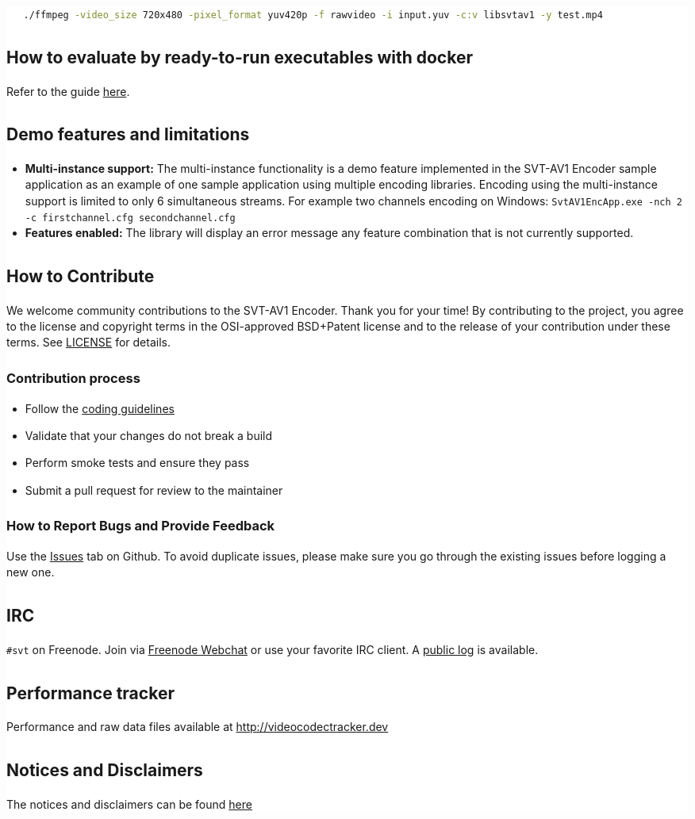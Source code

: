 ``` bash
   ./ffmpeg -video_size 720x480 -pixel_format yuv420p -f rawvideo -i input.yuv -c:v libsvtav1 -y test.mp4
```

## How to evaluate by ready-to-run executables with docker

Refer to the guide [here](https://github.com/OpenVisualCloud/Dockerfiles/blob/master/doc/svt.md#Evaluate-SVT).

## Demo features and limitations

- **Multi-instance support:** The multi-instance functionality is a demo feature implemented in the SVT-AV1 Encoder sample application as an example of one sample application using multiple encoding libraries. Encoding using the multi-instance support is limited to only 6 simultaneous streams. For example two channels encoding on Windows: `SvtAV1EncApp.exe -nch 2 -c firstchannel.cfg secondchannel.cfg`
- **Features enabled:** The library will display an error message any feature combination that is not currently supported.

## How to Contribute

We welcome community contributions to the SVT-AV1 Encoder. Thank you for your time! By contributing to the project, you agree to the license and copyright terms in the OSI-approved BSD+Patent license and to the release of your contribution under these terms. See [LICENSE](LICENSE.md) for details.

### Contribution process

- Follow the [coding guidelines](STYLE.md)

- Validate that your changes do not break a build

- Perform smoke tests and ensure they pass

- Submit a pull request for review to the maintainer

### How to Report Bugs and Provide Feedback

Use the [Issues](https://github.com/OpenVisualCloud/SVT-AV1/issues) tab on Github. To avoid duplicate issues, please make sure you go through the existing issues before logging a new one.

## IRC

`#svt` on Freenode. Join via [Freenode Webchat](https://webchat.freenode.net/?channels=svt) or use your favorite IRC client. A [public log](https://freenode.logbot.info/svt) is available.

## Performance tracker

Performance and raw data files available at http://videocodectracker.dev

## Notices and Disclaimers

The notices and disclaimers can be found [here](NOTICES.md)
